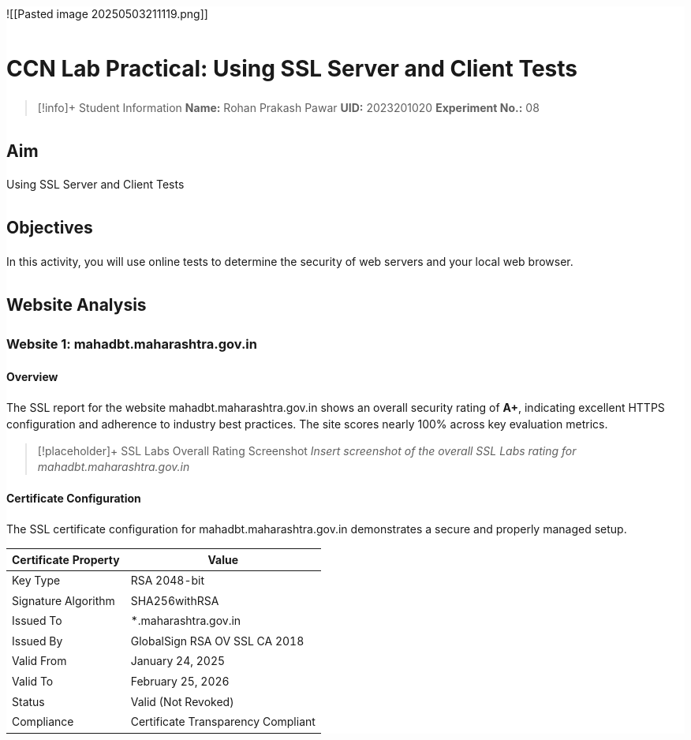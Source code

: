 ![[Pasted image 20250503211119.png]]
# CCN Lab Practical: Using SSL Server and Client Tests

> [!info]+ Student Information
> **Name:** Rohan Prakash Pawar
> **UID:** 2023201020
> **Experiment No.:** 08  

## Aim
Using SSL Server and Client Tests

## Objectives
In this activity, you will use online tests to determine the security of web servers and your local web browser.

## Website Analysis

### Website 1: mahadbt.maharashtra.gov.in

#### Overview
The SSL report for the website mahadbt.maharashtra.gov.in shows an overall security rating of **A+**, indicating excellent HTTPS configuration and adherence to industry best practices. The site scores nearly 100% across key evaluation metrics.

> [!placeholder]+ SSL Labs Overall Rating Screenshot
> *Insert screenshot of the overall SSL Labs rating for mahadbt.maharashtra.gov.in*
> 

#### Certificate Configuration
The SSL certificate configuration for mahadbt.maharashtra.gov.in demonstrates a secure and properly managed setup.

| Certificate Property | Value |
|---------------------|-------|
| Key Type | RSA 2048-bit |
| Signature Algorithm | SHA256withRSA |
| Issued To | *.maharashtra.gov.in |
| Issued By | GlobalSign RSA OV SSL CA 2018 |
| Valid From | January 24, 2025 |
| Valid To | February 25, 2026 |
| Status | Valid (Not Revoked) |
| Compliance | Certificate Transparency Compliant |
